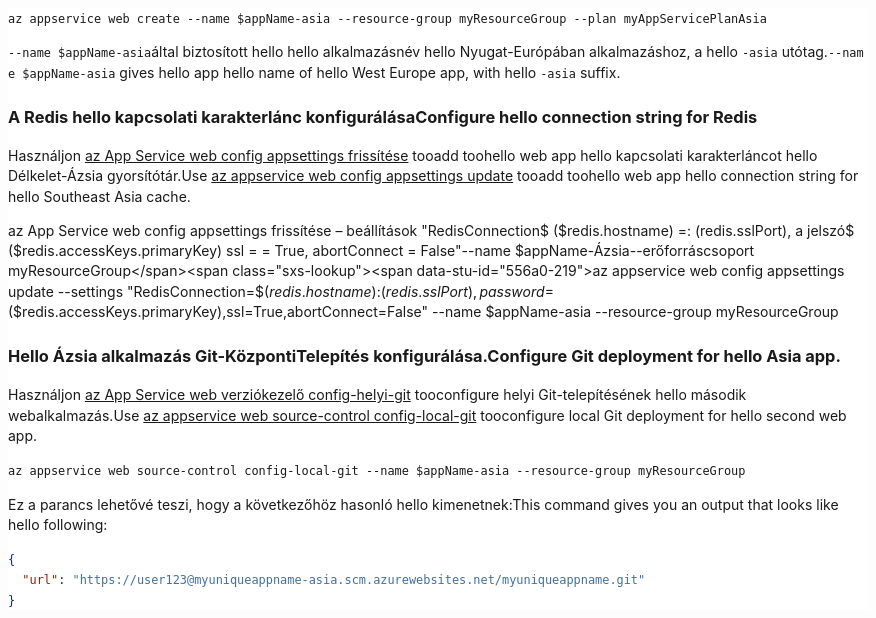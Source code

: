 ```azurecli
az appservice web create --name $appName-asia --resource-group myResourceGroup --plan myAppServicePlanAsia
```

<span data-ttu-id="556a0-216">`--name $appName-asia`által biztosított hello hello alkalmazásnév hello Nyugat-Európában alkalmazáshoz, a hello `-asia` utótag.</span><span class="sxs-lookup"><span data-stu-id="556a0-216">`--name $appName-asia` gives hello app hello name of hello West Europe app, with hello `-asia` suffix.</span></span>

### <a name="configure-hello-connection-string-for-redis"></a><span data-ttu-id="556a0-217">A Redis hello kapcsolati karakterlánc konfigurálása</span><span class="sxs-lookup"><span data-stu-id="556a0-217">Configure hello connection string for Redis</span></span>
<span data-ttu-id="556a0-218">Használjon [az App Service web config appsettings frissítése](https://docs.microsoft.com/cli/azure/appservice/web/config/appsettings#update) tooadd toohello web app hello kapcsolati karakterláncot hello Délkelet-Ázsia gyorsítótár.</span><span class="sxs-lookup"><span data-stu-id="556a0-218">Use [az appservice web config appsettings update](https://docs.microsoft.com/cli/azure/appservice/web/config/appsettings#update) tooadd toohello web app hello connection string for hello Southeast Asia cache.</span></span>

<span data-ttu-id="556a0-219">az App Service web config appsettings frissítése – beállítások "RedisConnection$ ($redis.hostname) =: $($redis.sslPort), a jelszó$ ($redis.accessKeys.primaryKey) ssl = = True, abortConnect = False"--name $appName-Ázsia--erőforráscsoport myResourceGroup</span><span class="sxs-lookup"><span data-stu-id="556a0-219">az appservice web config appsettings update --settings "RedisConnection=$($redis.hostname):$($redis.sslPort),password=$($redis.accessKeys.primaryKey),ssl=True,abortConnect=False" --name $appName-asia --resource-group myResourceGroup</span></span>

### <a name="configure-git-deployment-for-hello-asia-app"></a><span data-ttu-id="556a0-220">Hello Ázsia alkalmazás Git-KözpontiTelepítés konfigurálása.</span><span class="sxs-lookup"><span data-stu-id="556a0-220">Configure Git deployment for hello Asia app.</span></span>
<span data-ttu-id="556a0-221">Használjon [az App Service web verziókezelő config-helyi-git](https://docs.microsoft.com/en-us/cli/azure/appservice/web/source-control#config-local-git) tooconfigure helyi Git-telepítésének hello második webalkalmazás.</span><span class="sxs-lookup"><span data-stu-id="556a0-221">Use [az appservice web source-control config-local-git](https://docs.microsoft.com/en-us/cli/azure/appservice/web/source-control#config-local-git) tooconfigure local Git deployment for hello second web app.</span></span>

```azurecli
az appservice web source-control config-local-git --name $appName-asia --resource-group myResourceGroup
```

<span data-ttu-id="556a0-222">Ez a parancs lehetővé teszi, hogy a következőhöz hasonló hello kimenetnek:</span><span class="sxs-lookup"><span data-stu-id="556a0-222">This command gives you an output that looks like hello following:</span></span>

```json
{
  "url": "https://user123@myuniqueappname-asia.scm.azurewebsites.net/myuniqueappname.git"
}
```
